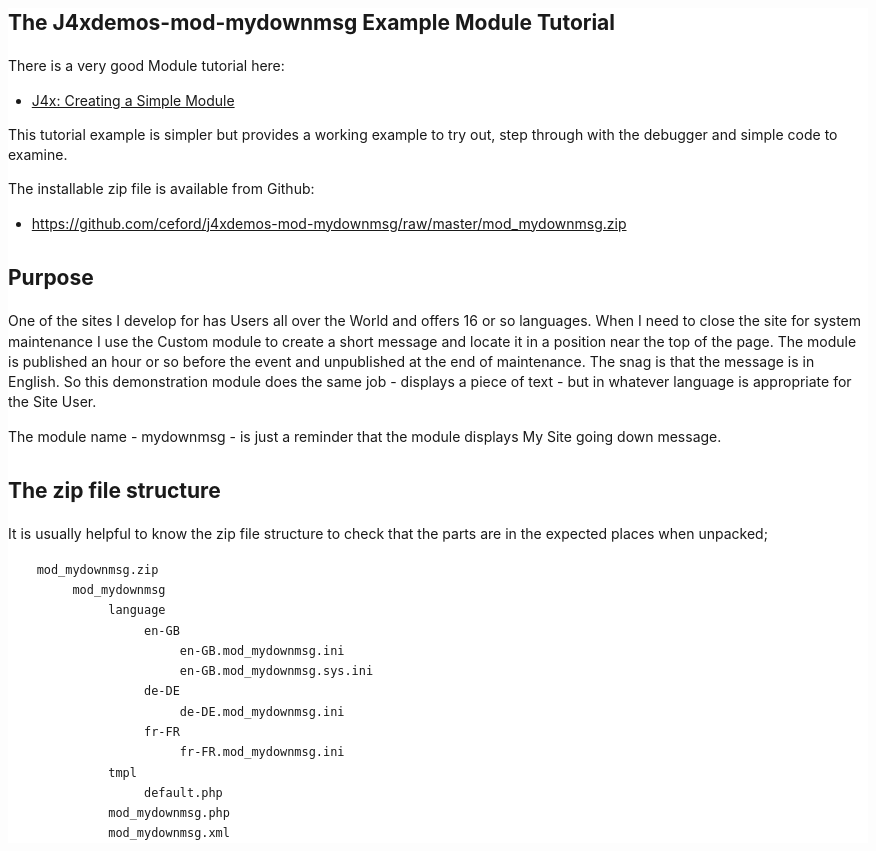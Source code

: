 

## The J4xdemos-mod-mydownmsg Example Module Tutorial

There is a very good Module tutorial here:

- [J4x: Creating a Simple
  Module](https://docs.joomla.org/J4.x:Creating_a_Simple_Module "J4.x:Creating a Simple Module")

This tutorial example is simpler but provides a working example to try
out, step through with the debugger and simple code to examine.

The installable zip file is available from Github:

- <a
  href="https://github.com/ceford/j4xdemos-mod-mydownmsg/raw/master/mod_mydownmsg.zip"
  class="external free" target="_blank"
  rel="nofollow noreferrer noopener">https://github.com/ceford/j4xdemos-mod-mydownmsg/raw/master/mod_mydownmsg.zip</a>

## Purpose

One of the sites I develop for has Users all over the World and offers
16 or so languages. When I need to close the site for system maintenance
I use the Custom module to create a short message and locate it in a
position near the top of the page. The module is published an hour or so
before the event and unpublished at the end of maintenance. The snag is
that the message is in English. So this demonstration module does the
same job - displays a piece of text - but in whatever language is
appropriate for the Site User.

The module name - mydownmsg - is just a reminder that the module
displays My Site going down message.

## The zip file structure

It is usually helpful to know the zip file structure to check that the
parts are in the expected places when unpacked;

```bash
    mod_mydownmsg.zip
         mod_mydownmsg
              language
                   en-GB
                        en-GB.mod_mydownmsg.ini
                        en-GB.mod_mydownmsg.sys.ini
                   de-DE
                        de-DE.mod_mydownmsg.ini
                   fr-FR
                        fr-FR.mod_mydownmsg.ini
              tmpl
                   default.php
              mod_mydownmsg.php
              mod_mydownmsg.xml
```
